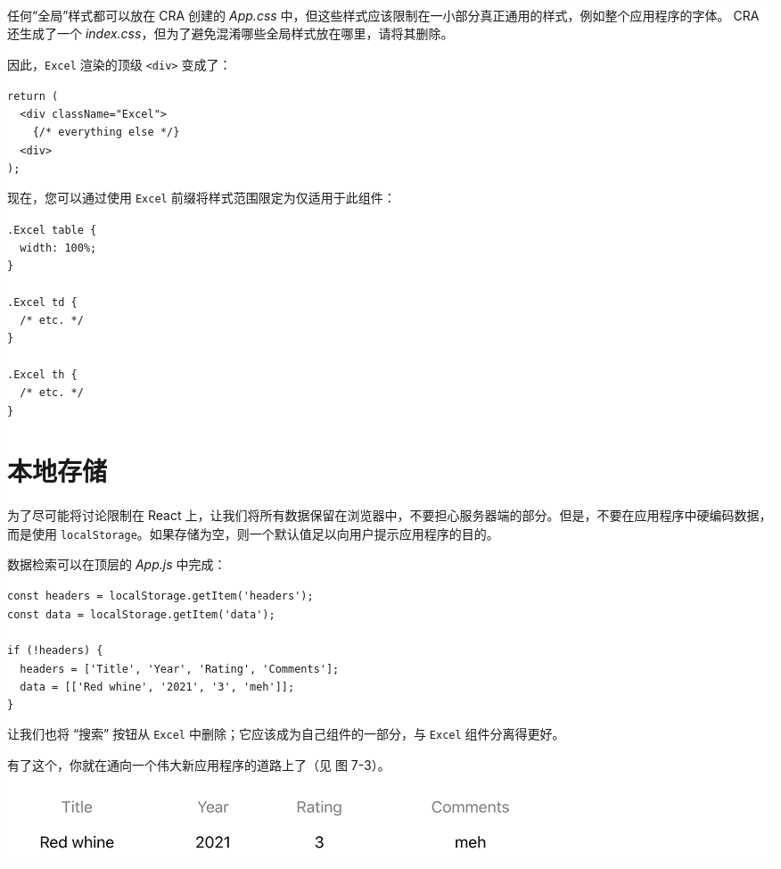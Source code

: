 任何“全局”样式都可以放在 CRA 创建的 *App.css* 中，但这些样式应该限制在一小部分真正通用的样式，例如整个应用程序的字体。 CRA 还生成了一个 *index.css*，但为了避免混淆哪些全局样式放在哪里，请将其删除。

因此，`Excel` 渲染的顶级 `<div>` 变成了：

```
return (
  <div className="Excel">
    {/* everything else */}
  <div>
);
```

现在，您可以通过使用 `Excel` 前缀将样式范围限定为仅适用于此组件：

```
.Excel table {
  width: 100%;
}

.Excel td {
  /* etc. */
}

.Excel th {
  /* etc. */
}
```

# 本地存储

为了尽可能将讨论限制在 React 上，让我们将所有数据保留在浏览器中，不要担心服务器端的部分。但是，不要在应用程序中硬编码数据，而是使用 `localStorage`。如果存储为空，则一个默认值足以向用户提示应用程序的目的。

数据检索可以在顶层的 *App.js* 中完成：

```
const headers = localStorage.getItem('headers');
const data = localStorage.getItem('data');

if (!headers) {
  headers = ['Title', 'Year', 'Rating', 'Comments'];
  data = [['Red whine', '2021', '3', 'meh']];
}
```

让我们也将 “搜索” 按钮从 `Excel` 中删除；它应该成为自己组件的一部分，与 `Excel` 组件分离得更好。

有了这个，你就在通向一个伟大新应用程序的道路上了（见 图 7-3）。

![rur2 0703](img/rur2_0703.png)
